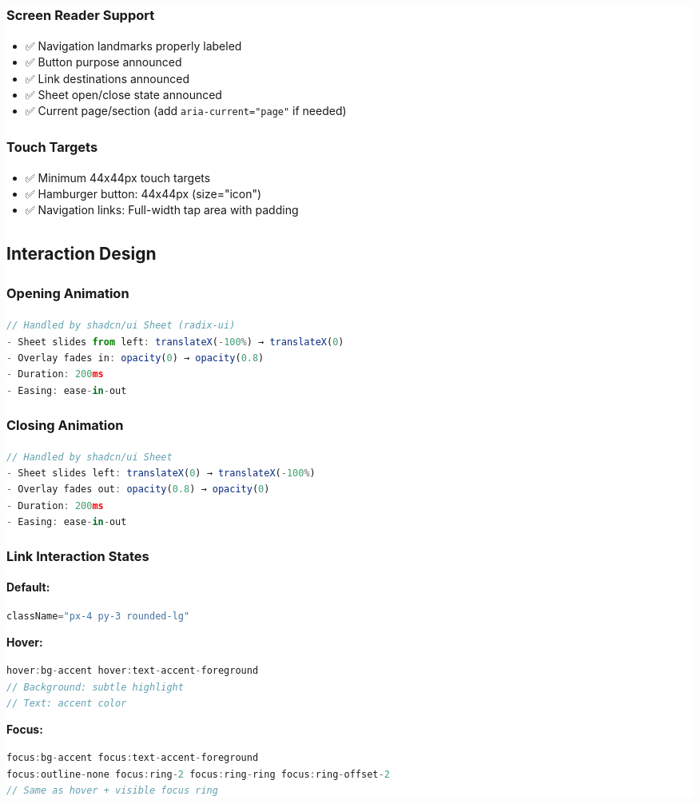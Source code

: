 ### Screen Reader Support
- ✅ Navigation landmarks properly labeled
- ✅ Button purpose announced
- ✅ Link destinations announced
- ✅ Sheet open/close state announced
- ✅ Current page/section (add `aria-current="page"` if needed)

### Touch Targets
- ✅ Minimum 44x44px touch targets
- ✅ Hamburger button: 44x44px (size="icon")
- ✅ Navigation links: Full-width tap area with padding

## Interaction Design

### Opening Animation
```typescript
// Handled by shadcn/ui Sheet (radix-ui)
- Sheet slides from left: translateX(-100%) → translateX(0)
- Overlay fades in: opacity(0) → opacity(0.8)
- Duration: 200ms
- Easing: ease-in-out
```

### Closing Animation
```typescript
// Handled by shadcn/ui Sheet
- Sheet slides left: translateX(0) → translateX(-100%)
- Overlay fades out: opacity(0.8) → opacity(0)
- Duration: 200ms
- Easing: ease-in-out
```

### Link Interaction States

**Default:**
```typescript
className="px-4 py-3 rounded-lg"
```

**Hover:**
```typescript
hover:bg-accent hover:text-accent-foreground
// Background: subtle highlight
// Text: accent color
```

**Focus:**
```typescript
focus:bg-accent focus:text-accent-foreground
focus:outline-none focus:ring-2 focus:ring-ring focus:ring-offset-2
// Same as hover + visible focus ring
```
